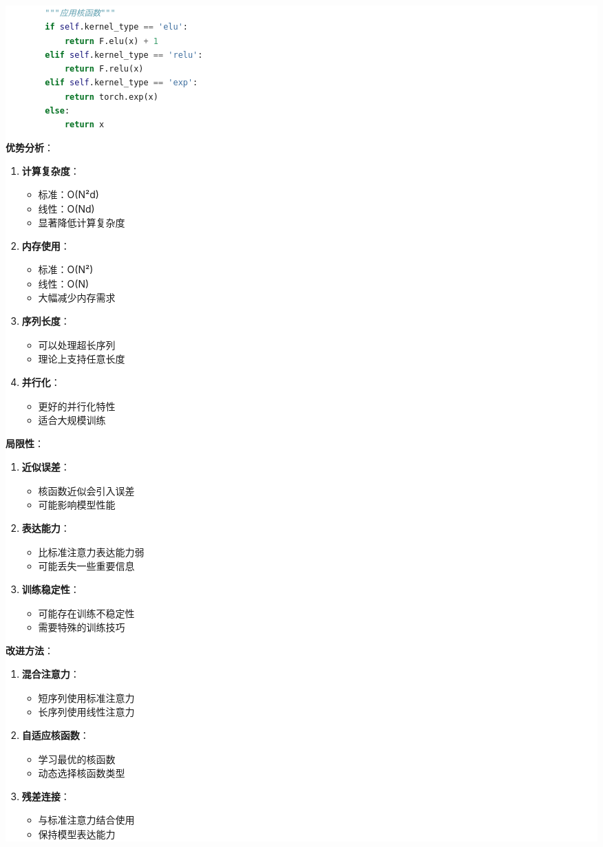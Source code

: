 ```python
        """应用核函数"""
        if self.kernel_type == 'elu':
            return F.elu(x) + 1
        elif self.kernel_type == 'relu':
            return F.relu(x)
        elif self.kernel_type == 'exp':
            return torch.exp(x)
        else:
            return x
```

**优势分析**：

1. **计算复杂度**：
   - 标准：O(N²d)
   - 线性：O(Nd)
   - 显著降低计算复杂度

2. **内存使用**：
   - 标准：O(N²)
   - 线性：O(N)
   - 大幅减少内存需求

3. **序列长度**：
   - 可以处理超长序列
   - 理论上支持任意长度

4. **并行化**：
   - 更好的并行化特性
   - 适合大规模训练

**局限性**：

1. **近似误差**：
   - 核函数近似会引入误差
   - 可能影响模型性能

2. **表达能力**：
   - 比标准注意力表达能力弱
   - 可能丢失一些重要信息

3. **训练稳定性**：
   - 可能存在训练不稳定性
   - 需要特殊的训练技巧

**改进方法**：

1. **混合注意力**：
   - 短序列使用标准注意力
   - 长序列使用线性注意力

2. **自适应核函数**：
   - 学习最优的核函数
   - 动态选择核函数类型

3. **残差连接**：
   - 与标准注意力结合使用
   - 保持模型表达能力
